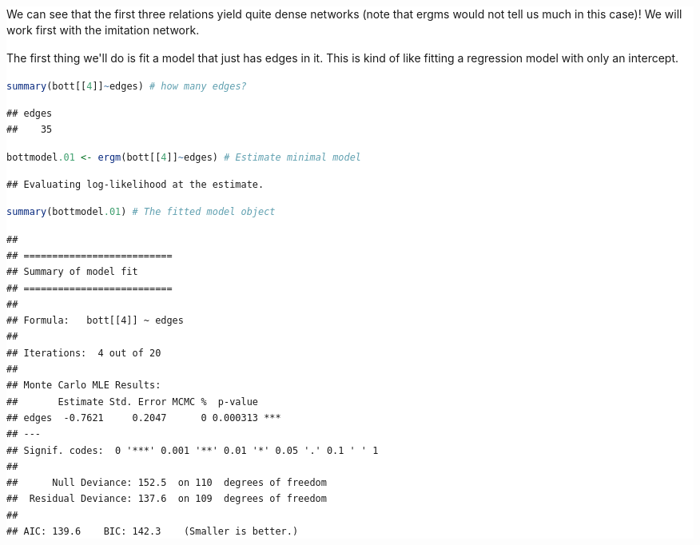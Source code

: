 We can see that the first three relations yield quite dense networks (note that ergms would not tell us much in this case)! We will work first with the imitation network.

The first thing we'll do is fit a model that just has edges in it. This is kind of like fitting a regression model with only an intercept.

``` r
summary(bott[[4]]~edges) # how many edges?
```

    ## edges 
    ##    35

``` r
bottmodel.01 <- ergm(bott[[4]]~edges) # Estimate minimal model
```

    ## Evaluating log-likelihood at the estimate.

``` r
summary(bottmodel.01) # The fitted model object
```

    ## 
    ## ==========================
    ## Summary of model fit
    ## ==========================
    ## 
    ## Formula:   bott[[4]] ~ edges
    ## 
    ## Iterations:  4 out of 20 
    ## 
    ## Monte Carlo MLE Results:
    ##       Estimate Std. Error MCMC %  p-value    
    ## edges  -0.7621     0.2047      0 0.000313 ***
    ## ---
    ## Signif. codes:  0 '***' 0.001 '**' 0.01 '*' 0.05 '.' 0.1 ' ' 1
    ## 
    ##      Null Deviance: 152.5  on 110  degrees of freedom
    ##  Residual Deviance: 137.6  on 109  degrees of freedom
    ##  
    ## AIC: 139.6    BIC: 142.3    (Smaller is better.)
